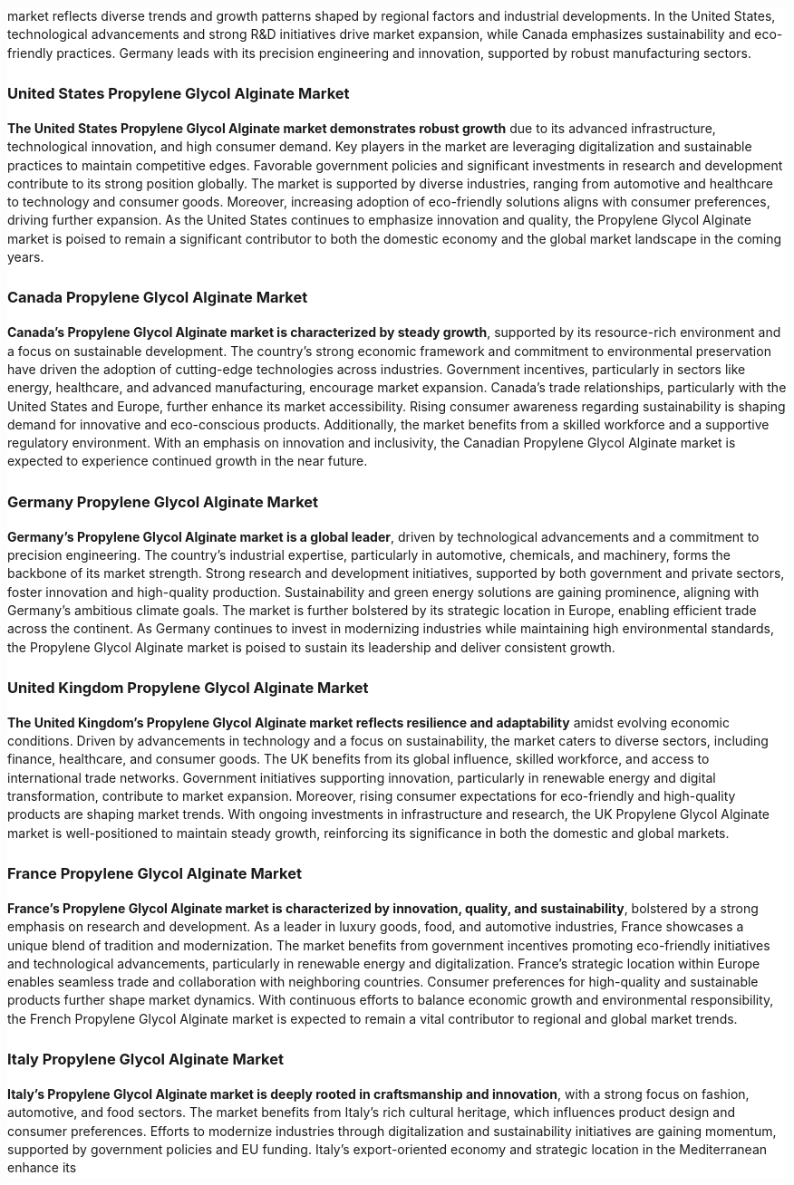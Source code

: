 market reflects diverse trends and growth patterns shaped by regional factors and industrial developments. In the United States, technological advancements and strong R&amp;D initiatives drive market expansion, while Canada emphasizes sustainability and eco-friendly practices. Germany leads with its precision engineering and innovation, supported by robust manufacturing sectors.</span></em></p></blockquote><h3><strong>United States Propylene Glycol Alginate Market</strong></h3><p><strong>The United States Propylene Glycol Alginate market demonstrates robust growth</strong> due to its advanced infrastructure, technological innovation, and high consumer demand. Key players in the market are leveraging digitalization and sustainable practices to maintain competitive edges. Favorable government policies and significant investments in research and development contribute to its strong position globally. The market is supported by diverse industries, ranging from automotive and healthcare to technology and consumer goods. Moreover, increasing adoption of eco-friendly solutions aligns with consumer preferences, driving further expansion. As the United States continues to emphasize innovation and quality, the Propylene Glycol Alginate market is poised to remain a significant contributor to both the domestic economy and the global market landscape in the coming years.</p><h3><strong>Canada Propylene Glycol Alginate Market</strong></h3><p><strong>Canada&rsquo;s Propylene Glycol Alginate market is characterized by steady growth</strong>, supported by its resource-rich environment and a focus on sustainable development. The country&rsquo;s strong economic framework and commitment to environmental preservation have driven the adoption of cutting-edge technologies across industries. Government incentives, particularly in sectors like energy, healthcare, and advanced manufacturing, encourage market expansion. Canada&rsquo;s trade relationships, particularly with the United States and Europe, further enhance its market accessibility. Rising consumer awareness regarding sustainability is shaping demand for innovative and eco-conscious products. Additionally, the market benefits from a skilled workforce and a supportive regulatory environment. With an emphasis on innovation and inclusivity, the Canadian Propylene Glycol Alginate market is expected to experience continued growth in the near future.</p><h3><strong>Germany Propylene Glycol Alginate Market</strong></h3><p><strong>Germany&rsquo;s Propylene Glycol Alginate market is a global leader</strong>, driven by technological advancements and a commitment to precision engineering. The country&rsquo;s industrial expertise, particularly in automotive, chemicals, and machinery, forms the backbone of its market strength. Strong research and development initiatives, supported by both government and private sectors, foster innovation and high-quality production. Sustainability and green energy solutions are gaining prominence, aligning with Germany&rsquo;s ambitious climate goals. The market is further bolstered by its strategic location in Europe, enabling efficient trade across the continent. As Germany continues to invest in modernizing industries while maintaining high environmental standards, the Propylene Glycol Alginate market is poised to sustain its leadership and deliver consistent growth.</p><h3><strong>United Kingdom Propylene Glycol Alginate Market</strong></h3><p><strong>The United Kingdom&rsquo;s Propylene Glycol Alginate market reflects resilience and adaptability</strong> amidst evolving economic conditions. Driven by advancements in technology and a focus on sustainability, the market caters to diverse sectors, including finance, healthcare, and consumer goods. The UK benefits from its global influence, skilled workforce, and access to international trade networks. Government initiatives supporting innovation, particularly in renewable energy and digital transformation, contribute to market expansion. Moreover, rising consumer expectations for eco-friendly and high-quality products are shaping market trends. With ongoing investments in infrastructure and research, the UK Propylene Glycol Alginate market is well-positioned to maintain steady growth, reinforcing its significance in both the domestic and global markets.</p><h3><strong>France Propylene Glycol Alginate Market</strong></h3><p><strong>France&rsquo;s Propylene Glycol Alginate market is characterized by innovation, quality, and sustainability</strong>, bolstered by a strong emphasis on research and development. As a leader in luxury goods, food, and automotive industries, France showcases a unique blend of tradition and modernization. The market benefits from government incentives promoting eco-friendly initiatives and technological advancements, particularly in renewable energy and digitalization. France&rsquo;s strategic location within Europe enables seamless trade and collaboration with neighboring countries. Consumer preferences for high-quality and sustainable products further shape market dynamics. With continuous efforts to balance economic growth and environmental responsibility, the French Propylene Glycol Alginate market is expected to remain a vital contributor to regional and global market trends.</p><h3><strong>Italy Propylene Glycol Alginate Market</strong></h3><p><strong>Italy&rsquo;s Propylene Glycol Alginate market is deeply rooted in craftsmanship and innovation</strong>, with a strong focus on fashion, automotive, and food sectors. The market benefits from Italy&rsquo;s rich cultural heritage, which influences product design and consumer preferences. Efforts to modernize industries through digitalization and sustainability initiatives are gaining momentum, supported by government policies and EU funding. Italy&rsquo;s export-oriented economy and strategic location in the Mediterranean enhance its
